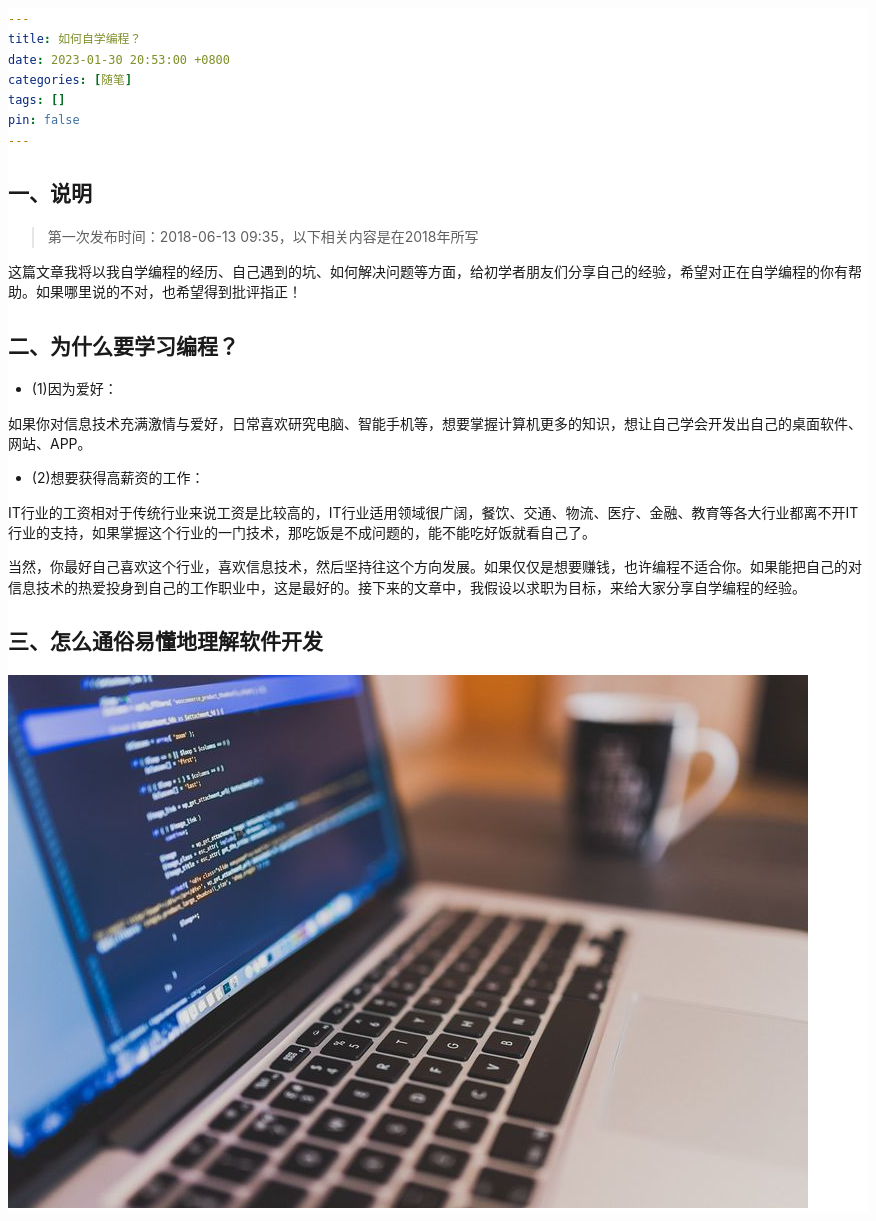 ```yaml
---
title: 如何自学编程？
date: 2023-01-30 20:53:00 +0800
categories: [随笔]
tags: []
pin: false
---
```


## 一、说明

> 第一次发布时间：2018-06-13 09:35，以下相关内容是在2018年所写

这篇文章我将以我自学编程的经历、自己遇到的坑、如何解决问题等方面，给初学者朋友们分享自己的经验，希望对正在自学编程的你有帮助。如果哪里说的不对，也希望得到批评指正！

## 二、为什么要学习编程？

- (1)因为爱好：

如果你对信息技术充满激情与爱好，日常喜欢研究电脑、智能手机等，想要掌握计算机更多的知识，想让自己学会开发出自己的桌面软件、网站、APP。

- (2)想要获得高薪资的工作：

IT行业的工资相对于传统行业来说工资是比较高的，IT行业适用领域很广阔，餐饮、交通、物流、医疗、金融、教育等各大行业都离不开IT行业的支持，如果掌握这个行业的一门技术，那吃饭是不成问题的，能不能吃好饭就看自己了。

当然，你最好自己喜欢这个行业，喜欢信息技术，然后坚持往这个方向发展。如果仅仅是想要赚钱，也许编程不适合你。如果能把自己的对信息技术的热爱投身到自己的工作职业中，这是最好的。接下来的文章中，我假设以求职为目标，来给大家分享自学编程的经验。

## 三、怎么通俗易懂地理解软件开发

![01.jpg](/img/reading/01-01.jpg)
